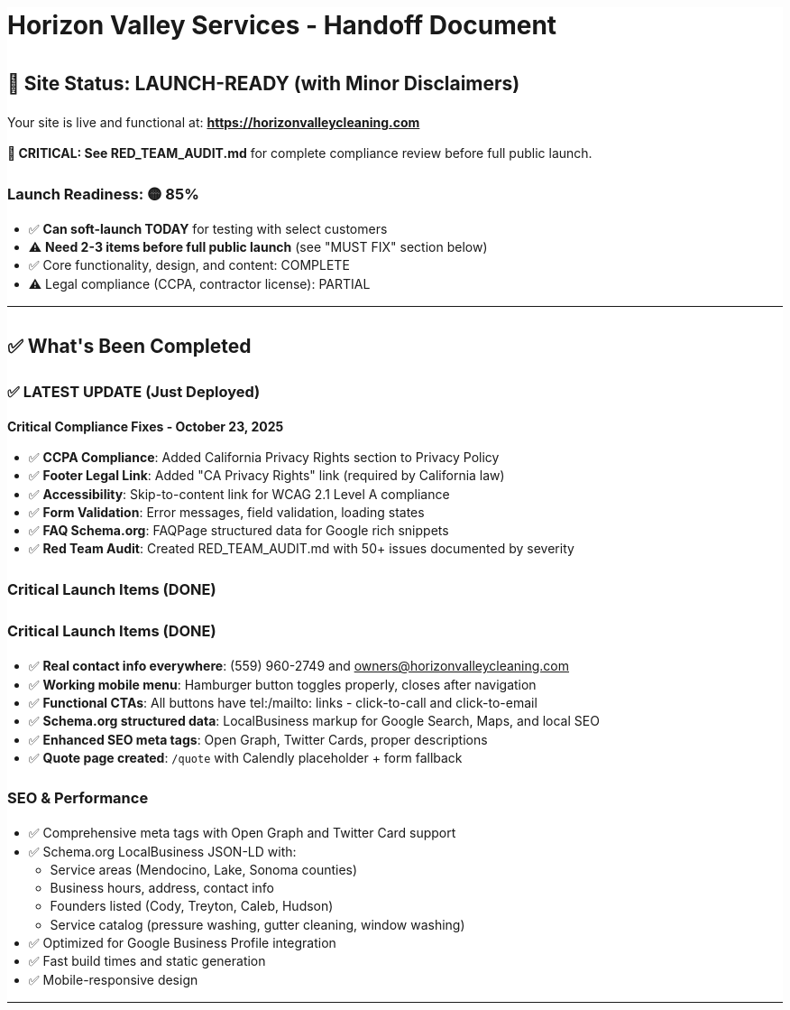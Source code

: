 # Horizon Valley Services - Handoff Document

## 🎉 Site Status: LAUNCH-READY (with Minor Disclaimers)

Your site is live and functional at: **https://horizonvalleycleaning.com**

**🔴 CRITICAL: See RED_TEAM_AUDIT.md** for complete compliance review before full public launch.

### Launch Readiness: 🟡 85%
- ✅ **Can soft-launch TODAY** for testing with select customers
- ⚠️ **Need 2-3 items before full public launch** (see "MUST FIX" section below)
- ✅ Core functionality, design, and content: COMPLETE
- ⚠️ Legal compliance (CCPA, contractor license): PARTIAL

---

## ✅ What's Been Completed

### ✅ LATEST UPDATE (Just Deployed)
**Critical Compliance Fixes - October 23, 2025**
- ✅ **CCPA Compliance**: Added California Privacy Rights section to Privacy Policy
- ✅ **Footer Legal Link**: Added "CA Privacy Rights" link (required by California law)
- ✅ **Accessibility**: Skip-to-content link for WCAG 2.1 Level A compliance
- ✅ **Form Validation**: Error messages, field validation, loading states
- ✅ **FAQ Schema.org**: FAQPage structured data for Google rich snippets
- ✅ **Red Team Audit**: Created RED_TEAM_AUDIT.md with 50+ issues documented by severity

### Critical Launch Items (DONE)

### Critical Launch Items (DONE)
- ✅ **Real contact info everywhere**: (559) 960-2749 and owners@horizonvalleycleaning.com
- ✅ **Working mobile menu**: Hamburger button toggles properly, closes after navigation
- ✅ **Functional CTAs**: All buttons have tel:/mailto: links - click-to-call and click-to-email
- ✅ **Schema.org structured data**: LocalBusiness markup for Google Search, Maps, and local SEO
- ✅ **Enhanced SEO meta tags**: Open Graph, Twitter Cards, proper descriptions
- ✅ **Quote page created**: `/quote` with Calendly placeholder + form fallback

### SEO & Performance
- ✅ Comprehensive meta tags with Open Graph and Twitter Card support
- ✅ Schema.org LocalBusiness JSON-LD with:
  - Service areas (Mendocino, Lake, Sonoma counties)
  - Business hours, address, contact info
  - Founders listed (Cody, Treyton, Caleb, Hudson)
  - Service catalog (pressure washing, gutter cleaning, window washing)
- ✅ Optimized for Google Business Profile integration
- ✅ Fast build times and static generation
- ✅ Mobile-responsive design

---